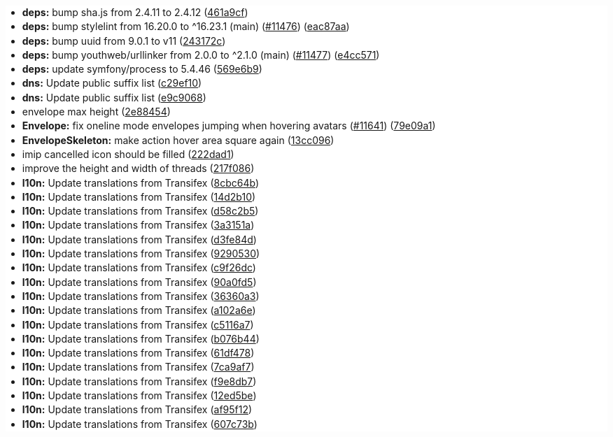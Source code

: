 * **deps:** bump sha.js from 2.4.11 to 2.4.12 ([461a9cf](https://github.com/nextcloud/mail/commit/461a9cfedcd62a89d236ae86421d9c3ffd519a18))
* **deps:** bump stylelint from 16.20.0 to ^16.23.1 (main) ([#11476](https://github.com/nextcloud/mail/issues/11476)) ([eac87aa](https://github.com/nextcloud/mail/commit/eac87aa75304bd0ecfda0425c84ea27477d83bf3))
* **deps:** bump uuid from 9.0.1 to v11 ([243172c](https://github.com/nextcloud/mail/commit/243172c9c8ebaaa2e0feb3907aa4dbe21842f133))
* **deps:** bump youthweb/urllinker from 2.0.0 to ^2.1.0 (main) ([#11477](https://github.com/nextcloud/mail/issues/11477)) ([e4cc571](https://github.com/nextcloud/mail/commit/e4cc571bef4399dbc1ec66c4238857b087db08c1))
* **deps:** update symfony/process to 5.4.46 ([569e6b9](https://github.com/nextcloud/mail/commit/569e6b9c5ce88c2874e969d9de55e176e0043b67))
* **dns:** Update public suffix list ([c29ef10](https://github.com/nextcloud/mail/commit/c29ef10955207b12213bd3781bcea2870d1f51a4))
* **dns:** Update public suffix list ([e9c9068](https://github.com/nextcloud/mail/commit/e9c90681350a547bb750f29b2f17da9d81f83e53))
* envelope max height ([2e88454](https://github.com/nextcloud/mail/commit/2e88454c46fae764a42e8f43779f4d48241c52b5))
* **Envelope:** fix oneline mode envelopes jumping when hovering avatars ([#11641](https://github.com/nextcloud/mail/issues/11641)) ([79e09a1](https://github.com/nextcloud/mail/commit/79e09a1d301ea3e762f9608aa62a30dec7d1cd6a))
* **EnvelopeSkeleton:** make action hover area square again ([13cc096](https://github.com/nextcloud/mail/commit/13cc096a30ad19fb5a5aed1a23dca4a774f15d36))
* imip cancelled icon should be filled ([222dad1](https://github.com/nextcloud/mail/commit/222dad14b866e40f8ad548a4784f7b7733b860c8))
* improve the height and width of threads ([217f086](https://github.com/nextcloud/mail/commit/217f08620eaff42685933654bbcbbeadd94a1b0c))
* **l10n:** Update translations from Transifex ([8cbc64b](https://github.com/nextcloud/mail/commit/8cbc64be123186ba8271c5684df1f685bb7f451d))
* **l10n:** Update translations from Transifex ([14d2b10](https://github.com/nextcloud/mail/commit/14d2b105c7fce21368db46f58c93c68be349fd8c))
* **l10n:** Update translations from Transifex ([d58c2b5](https://github.com/nextcloud/mail/commit/d58c2b5fcbad02d7becc6466ef21464e858ab5e4))
* **l10n:** Update translations from Transifex ([3a3151a](https://github.com/nextcloud/mail/commit/3a3151af5f54767d7355a950c74477c8a46a63ce))
* **l10n:** Update translations from Transifex ([d3fe84d](https://github.com/nextcloud/mail/commit/d3fe84d53f68598a93d2b44183d6233452e1a6dd))
* **l10n:** Update translations from Transifex ([9290530](https://github.com/nextcloud/mail/commit/9290530f5f29e3a4a021ec91645a10042199b4f3))
* **l10n:** Update translations from Transifex ([c9f26dc](https://github.com/nextcloud/mail/commit/c9f26dc55a3a6740fdb0daf2d2d18182ebcdcda6))
* **l10n:** Update translations from Transifex ([90a0fd5](https://github.com/nextcloud/mail/commit/90a0fd51400150b678303c39a68dd4d40473f00b))
* **l10n:** Update translations from Transifex ([36360a3](https://github.com/nextcloud/mail/commit/36360a3f71c96a209a4355dabb03b1380a7611c3))
* **l10n:** Update translations from Transifex ([a102a6e](https://github.com/nextcloud/mail/commit/a102a6e36687e4e030a3848c044dc7c255de74e9))
* **l10n:** Update translations from Transifex ([c5116a7](https://github.com/nextcloud/mail/commit/c5116a7d6e9214cc9b2ace7cd583388b16ef0731))
* **l10n:** Update translations from Transifex ([b076b44](https://github.com/nextcloud/mail/commit/b076b4422b297d8c77249107320c8ef8a6b4547c))
* **l10n:** Update translations from Transifex ([61df478](https://github.com/nextcloud/mail/commit/61df47864d09f0f3124e56b3e2f0241c84de83b6))
* **l10n:** Update translations from Transifex ([7ca9af7](https://github.com/nextcloud/mail/commit/7ca9af720d5d837c9a8b29dc55b10dfd89bc9c4d))
* **l10n:** Update translations from Transifex ([f9e8db7](https://github.com/nextcloud/mail/commit/f9e8db7ea23ff350e2a5cffdb49adbe6f2932293))
* **l10n:** Update translations from Transifex ([12ed5be](https://github.com/nextcloud/mail/commit/12ed5be776b49a895399ce8a3bdd52733787217c))
* **l10n:** Update translations from Transifex ([af95f12](https://github.com/nextcloud/mail/commit/af95f12cb147df5fd83e783fb3949684d4d9e314))
* **l10n:** Update translations from Transifex ([607c73b](https://github.com/nextcloud/mail/commit/607c73ba81bf7c79de107fa56ac2bd861d9c1db0))